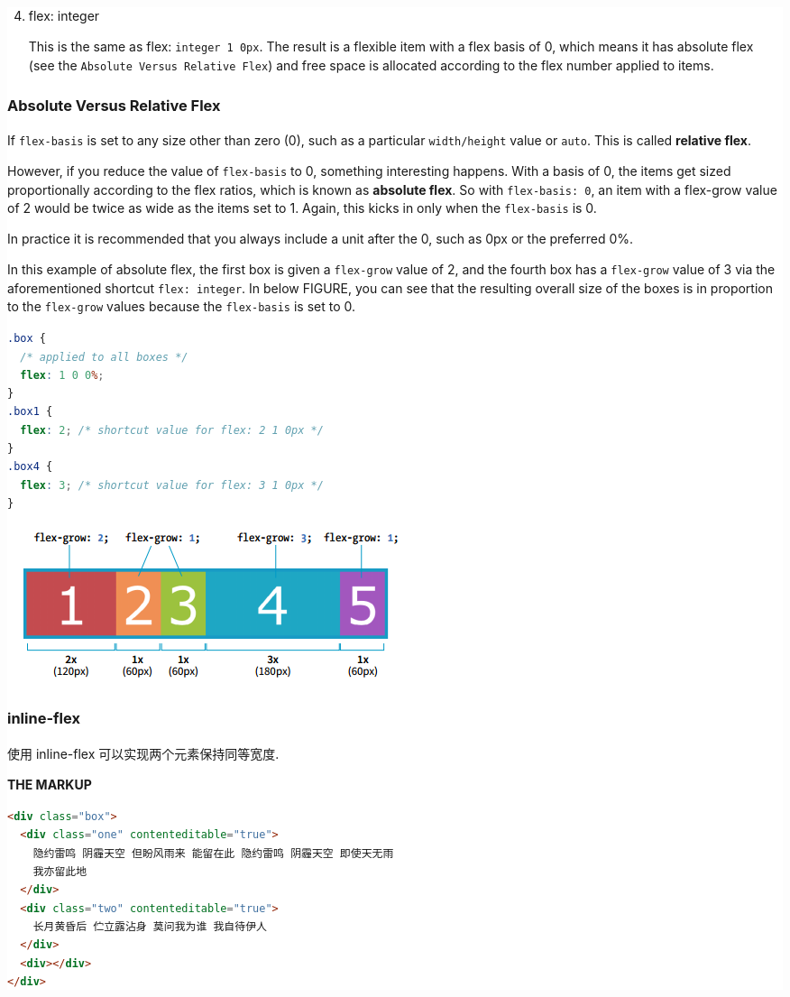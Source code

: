 4. flex: integer

   This is the same as flex: `integer 1 0px`. The result is a flexible item with a flex basis of 0, which means it has absolute flex (see the `Absolute Versus Relative Flex`) and free space is allocated according to the flex number applied to items.

### Absolute Versus Relative Flex

If `flex-basis` is set to any size other than zero (0), such as a particular `width/height` value or `auto`. This is called **relative flex**.

However, if you reduce the value of `flex-basis` to 0, something interesting happens. With a basis of 0, the items get sized proportionally according to the flex ratios, which is known as **absolute flex**. So with `flex-basis: 0`, an item with a flex-grow value of 2 would be twice as wide as the items set to 1. Again, this kicks in only when the `flex-basis` is 0.

In practice it is recommended that you always include a unit after the 0, such as 0px or the preferred 0%.

In this example of absolute flex, the first box is given a `flex-grow` value of 2, and the fourth box has a `flex-grow` value of 3 via the aforementioned shortcut `flex: integer`. In below FIGURE, you can see that the resulting overall size of the boxes is in proportion to the `flex-grow` values because the `flex-basis` is set to 0.

```css
.box {
  /* applied to all boxes */
  flex: 1 0 0%;
}
.box1 {
  flex: 2; /* shortcut value for flex: 2 1 0px */
}
.box4 {
  flex: 3; /* shortcut value for flex: 3 1 0px */
}
```

![](css/1658746729124.png)

### inline-flex

使用 inline-flex 可以实现两个元素保持同等宽度.

**THE MARKUP**

```html
<div class="box">
  <div class="one" contenteditable="true">
    隐约雷鸣 阴霾天空 但盼风雨来 能留在此 隐约雷鸣 阴霾天空 即使天无雨
    我亦留此地
  </div>
  <div class="two" contenteditable="true">
    长月黄昏后 伫立露沾身 莫问我为谁 我自待伊人
  </div>
  <div></div>
</div>
```
